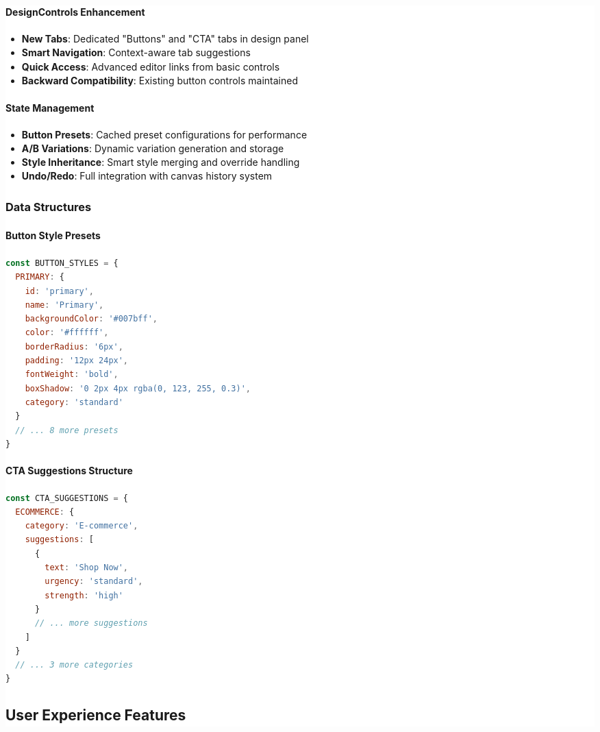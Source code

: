 #### DesignControls Enhancement
- **New Tabs**: Dedicated "Buttons" and "CTA" tabs in design panel
- **Smart Navigation**: Context-aware tab suggestions
- **Quick Access**: Advanced editor links from basic controls
- **Backward Compatibility**: Existing button controls maintained

#### State Management
- **Button Presets**: Cached preset configurations for performance
- **A/B Variations**: Dynamic variation generation and storage
- **Style Inheritance**: Smart style merging and override handling
- **Undo/Redo**: Full integration with canvas history system

### Data Structures

#### Button Style Presets
```javascript
const BUTTON_STYLES = {
  PRIMARY: {
    id: 'primary',
    name: 'Primary',
    backgroundColor: '#007bff',
    color: '#ffffff',
    borderRadius: '6px',
    padding: '12px 24px',
    fontWeight: 'bold',
    boxShadow: '0 2px 4px rgba(0, 123, 255, 0.3)',
    category: 'standard'
  }
  // ... 8 more presets
}
```

#### CTA Suggestions Structure
```javascript
const CTA_SUGGESTIONS = {
  ECOMMERCE: {
    category: 'E-commerce',
    suggestions: [
      { 
        text: 'Shop Now', 
        urgency: 'standard', 
        strength: 'high' 
      }
      // ... more suggestions
    ]
  }
  // ... 3 more categories
}
```

## User Experience Features
